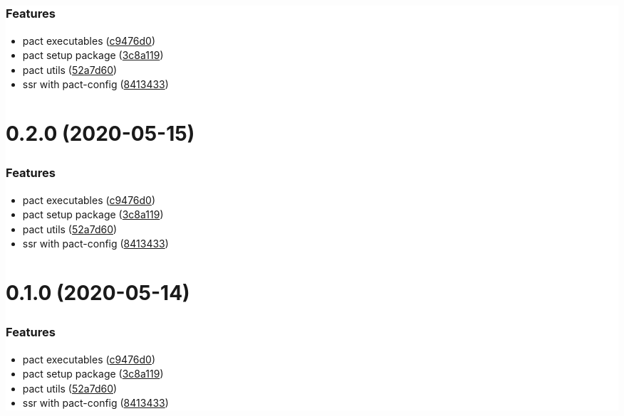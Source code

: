 
### Features

* pact executables ([c9476d0](https://github.com/amido/stacks-webapp-template/commit/c9476d01c890a2bbc1bbddcc7a3e56560f81c43c))
* pact setup package ([3c8a119](https://github.com/amido/stacks-webapp-template/commit/3c8a119ed861ac369ee880027876745ad8a0a7a6))
* pact utils ([52a7d60](https://github.com/amido/stacks-webapp-template/commit/52a7d60d08da5c6fa388a64fcc9e29e0df27a721))
* ssr with pact-config ([8413433](https://github.com/amido/stacks-webapp-template/commit/8413433a8cc337837d4bd1fd2180c70181662aa0))





# 0.2.0 (2020-05-15)


### Features

* pact executables ([c9476d0](https://github.com/amido/stacks-webapp-template/commit/c9476d01c890a2bbc1bbddcc7a3e56560f81c43c))
* pact setup package ([3c8a119](https://github.com/amido/stacks-webapp-template/commit/3c8a119ed861ac369ee880027876745ad8a0a7a6))
* pact utils ([52a7d60](https://github.com/amido/stacks-webapp-template/commit/52a7d60d08da5c6fa388a64fcc9e29e0df27a721))
* ssr with pact-config ([8413433](https://github.com/amido/stacks-webapp-template/commit/8413433a8cc337837d4bd1fd2180c70181662aa0))





# 0.1.0 (2020-05-14)


### Features

* pact executables ([c9476d0](https://github.com/amido/stacks-webapp-template/commit/c9476d01c890a2bbc1bbddcc7a3e56560f81c43c))
* pact setup package ([3c8a119](https://github.com/amido/stacks-webapp-template/commit/3c8a119ed861ac369ee880027876745ad8a0a7a6))
* pact utils ([52a7d60](https://github.com/amido/stacks-webapp-template/commit/52a7d60d08da5c6fa388a64fcc9e29e0df27a721))
* ssr with pact-config ([8413433](https://github.com/amido/stacks-webapp-template/commit/8413433a8cc337837d4bd1fd2180c70181662aa0))
